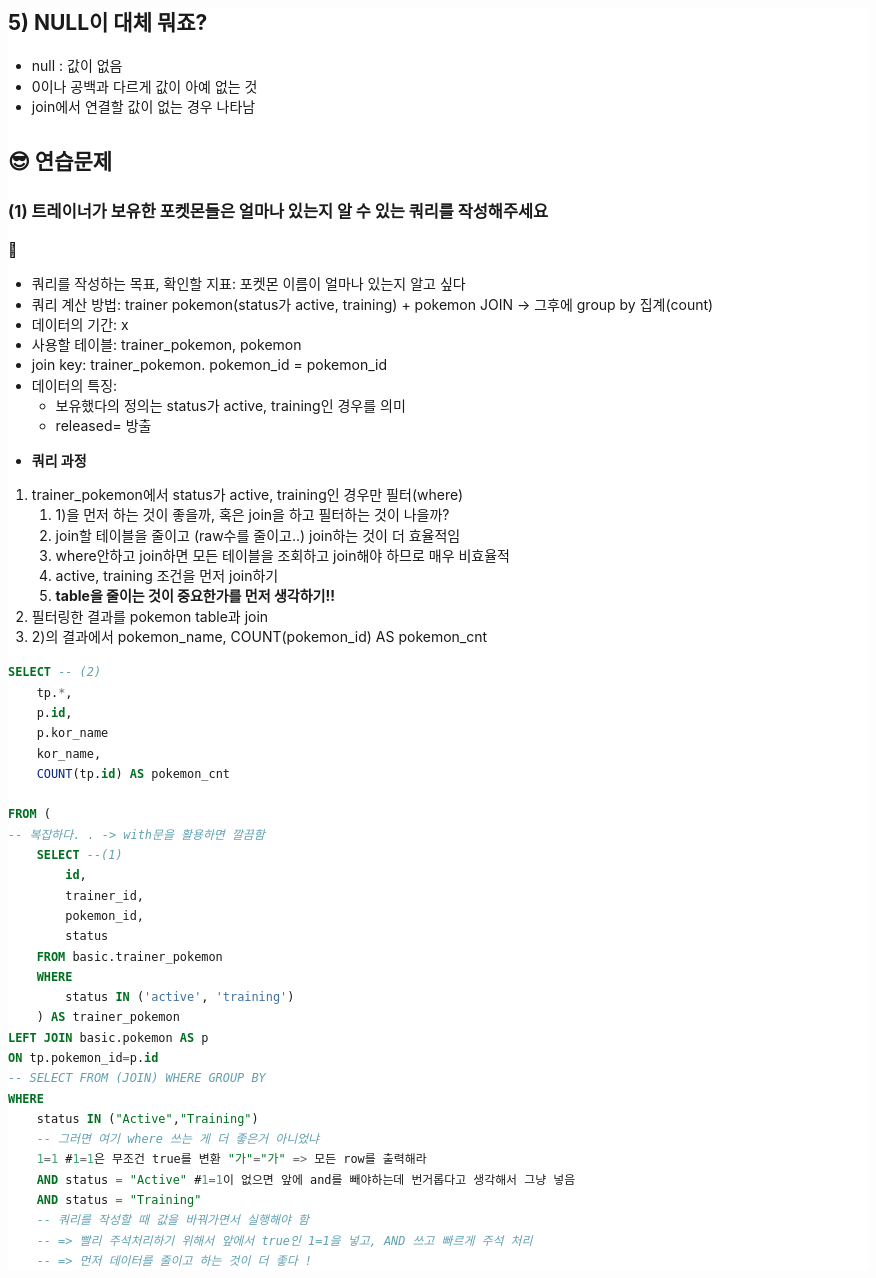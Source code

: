 ## 5) NULL이 대체 뭐죠?

- null : 값이 없음
- 0이나 공백과 다르게 값이 아예 없는 것
- join에서 연결할 값이 없는 경우 나타남

## 😎 연습문제

### (1) 트레이너가 보유한 포켓몬들은 얼마나 있는지 알 수 있는 쿼리를 작성해주세요

<aside>
🤖

- 쿼리를 작성하는 목표, 확인할 지표: 포켓몬 이름이 얼마나 있는지 알고 싶다
- 쿼리 계산 방법: trainer pokemon(status가 active, training) + pokemon JOIN → 그후에 group by 집계(count)
- 데이터의 기간: x
- 사용할 테이블: trainer_pokemon, pokemon
- join key: trainer_pokemon. pokemon_id = pokemon_id
- 데이터의 특징:
    - 보유했다의 정의는 status가 active, training인 경우를 의미
    - released= 방출
</aside>

- **쿼리 과정**
1. trainer_pokemon에서 status가 active, training인 경우만 필터(where)
    1. 1)을 먼저 하는 것이 좋을까, 혹은 join을 하고 필터하는 것이 나을까?
    2. join할 테이블을 줄이고 (raw수를 줄이고..) join하는 것이 더 효율적임
    3. where안하고 join하면 모든 테이블을 조회하고 join해야 하므로 매우 비효율적
    4. active, training 조건을 먼저 join하기
    5. **table을 줄이는 것이 중요한가를 먼저 생각하기!!** 
2. 필터링한 결과를 pokemon table과 join
3. 2)의 결과에서 pokemon_name, COUNT(pokemon_id) AS pokemon_cnt

```sql
SELECT -- (2)
	tp.*,
	p.id,
	p.kor_name
	kor_name,
	COUNT(tp.id) AS pokemon_cnt
	
FROM (
-- 복잡하다. . -> with문을 활용하면 깔끔함
	SELECT --(1)
		id,
		trainer_id,
		pokemon_id,
		status
	FROM basic.trainer_pokemon
	WHERE
		status IN ('active', 'training')
	) AS trainer_pokemon
LEFT JOIN basic.pokemon AS p
ON tp.pokemon_id=p.id
-- SELECT FROM (JOIN) WHERE GROUP BY
WHERE 
	status IN ("Active","Training")
	-- 그러면 여기 where 쓰는 게 더 좋은거 아니었냐 
	1=1 #1=1은 무조건 true를 변환 "가"="가" => 모든 row를 출력해라
	AND status = "Active" #1=1이 없으면 앞에 and를 빼야하는데 번거롭다고 생각해서 그냥 넣음
	AND status = "Training"
	-- 쿼리를 작성할 때 값을 바꿔가면서 실행해야 함 
	-- => 빨리 주석처리하기 위해서 앞에서 true인 1=1을 넣고, AND 쓰고 빠르게 주석 처리
	-- => 먼저 데이터를 줄이고 하는 것이 더 좋다 !
```